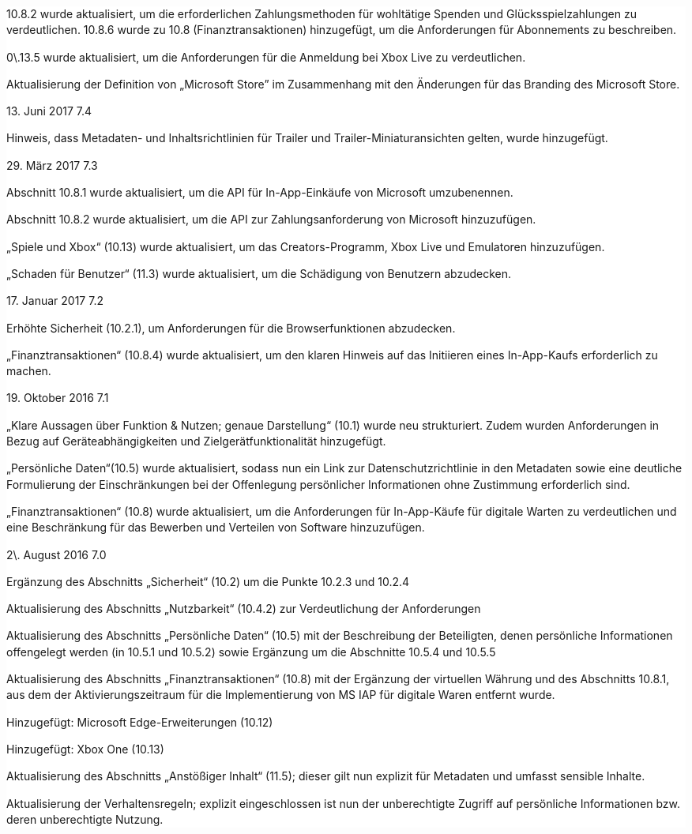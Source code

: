 <p>10.8.2 wurde aktualisiert, um die erforderlichen Zahlungsmethoden für wohltätige Spenden und Glücksspielzahlungen zu verdeutlichen. 10.8.6 wurde zu 10.8 (Finanztransaktionen) hinzugefügt, um die Anforderungen für Abonnements zu beschreiben.</p>
<p>0\.13.5 wurde aktualisiert, um die Anforderungen für die Anmeldung bei Xbox Live zu verdeutlichen.</p>
<p>Aktualisierung der Definition von „Microsoft Store” im Zusammenhang mit den Änderungen für das Branding des Microsoft Store.</p></td>
</tr>
<tr class="odd">
<td>13. Juni 2017</td>
<td>7.4</td>
<td><p>Hinweis, dass Metadaten- und Inhaltsrichtlinien für Trailer und Trailer-Miniaturansichten gelten, wurde hinzugefügt.</p></td>
</tr>
<tr class="even">
<td>29. März 2017</td>
<td>7.3</td>
<td><p>Abschnitt 10.8.1 wurde aktualisiert, um die API für In-App-Einkäufe von Microsoft umzubenennen.</p>
<p>Abschnitt 10.8.2 wurde aktualisiert, um die API zur Zahlungsanforderung von Microsoft hinzuzufügen.</p>
<p>„Spiele und Xbox“ (10.13) wurde aktualisiert, um das Creators-Programm, Xbox Live und Emulatoren hinzuzufügen.</p>
<p>„Schaden für Benutzer“ (11.3) wurde aktualisiert, um die Schädigung von Benutzern abzudecken.</p></td>
</tr>
<tr class="odd">
<td>17. Januar 2017</td>
<td>7.2</td>
<td><p>Erhöhte Sicherheit (10.2.1), um Anforderungen für die Browserfunktionen abzudecken.</p>
<p>„Finanztransaktionen“ (10.8.4) wurde aktualisiert, um den klaren Hinweis auf das Initiieren eines In-App-Kaufs erforderlich zu machen.</p></td>
</tr>
<tr class="even">
<td>19. Oktober 2016</td>
<td>7.1</td>
<td><p>„Klare Aussagen über Funktion &amp; Nutzen; genaue Darstellung“ (10.1) wurde neu strukturiert. Zudem wurden Anforderungen in Bezug auf Geräteabhängigkeiten und Zielgerätfunktionalität hinzugefügt.</p>
<p>„Persönliche Daten“(10.5) wurde aktualisiert, sodass nun ein Link zur Datenschutzrichtlinie in den Metadaten sowie eine deutliche Formulierung der Einschränkungen bei der Offenlegung persönlicher Informationen ohne Zustimmung erforderlich sind.</p>
<p>„Finanztransaktionen“ (10.8) wurde aktualisiert, um die Anforderungen für In-App-Käufe für digitale Warten zu verdeutlichen und eine Beschränkung für das Bewerben und Verteilen von Software hinzuzufügen.</p></td>
</tr>
<tr class="odd">
<td>2\. August 2016</td>
<td>7.0</td>
<td><p>Ergänzung des Abschnitts „Sicherheit“ (10.2) um die Punkte 10.2.3 und 10.2.4</p>
<p>Aktualisierung des Abschnitts „Nutzbarkeit“ (10.4.2) zur Verdeutlichung der Anforderungen</p>
<p>Aktualisierung des Abschnitts „Persönliche Daten“ (10.5) mit der Beschreibung der Beteiligten, denen persönliche Informationen offengelegt werden (in 10.5.1 und 10.5.2) sowie Ergänzung um die Abschnitte 10.5.4 und 10.5.5</p>
<p>Aktualisierung des Abschnitts „Finanztransaktionen“ (10.8) mit der Ergänzung der virtuellen Währung und des Abschnitts 10.8.1, aus dem der Aktivierungszeitraum für die Implementierung von MS IAP für digitale Waren entfernt wurde.</p>
<p>Hinzugefügt: Microsoft Edge-Erweiterungen (10.12)</p>
<p>Hinzugefügt: Xbox One (10.13)</p>
<p>Aktualisierung des Abschnitts „Anstößiger Inhalt“ (11.5); dieser gilt nun explizit für Metadaten und umfasst sensible Inhalte.</p>
<p>Aktualisierung der Verhaltensregeln; explizit eingeschlossen ist nun der unberechtigte Zugriff auf persönliche Informationen bzw. deren unberechtigte Nutzung.</p></td>
</tr>